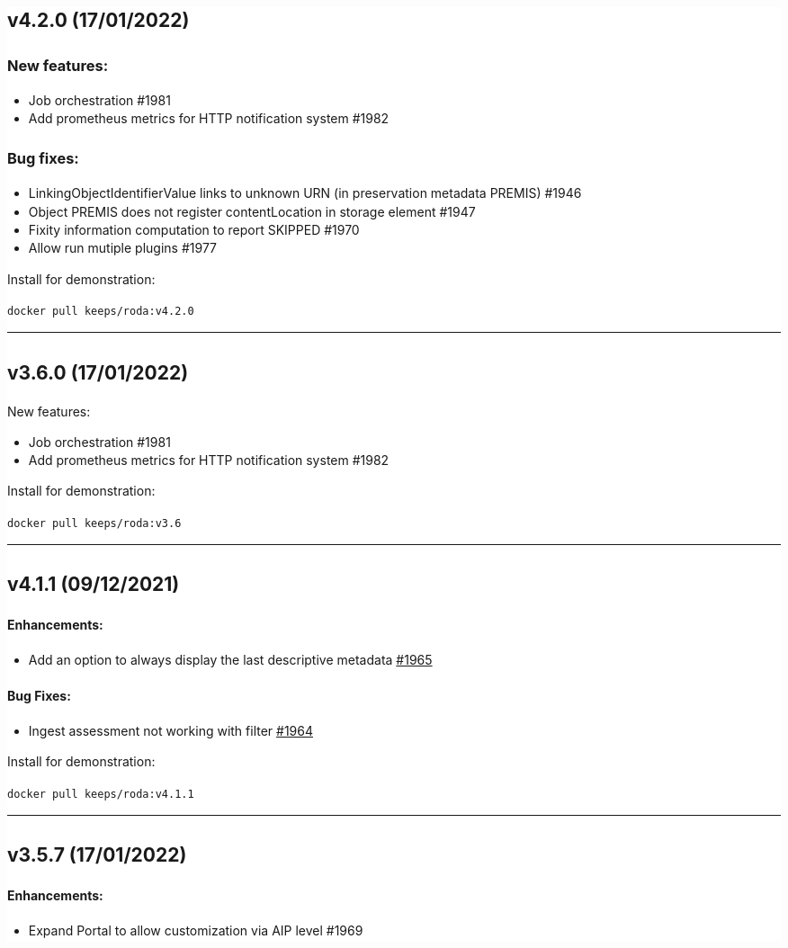 ## v4.2.0 (17/01/2022)
### New features:

- Job orchestration #1981
- Add prometheus metrics for HTTP notification system #1982

### Bug fixes:

- LinkingObjectIdentifierValue links to unknown URN (in preservation metadata PREMIS) #1946
- Object PREMIS does not register contentLocation in storage element #1947
- Fixity information computation to report SKIPPED #1970
- Allow run mutiple plugins #1977

Install for demonstration:
```
docker pull keeps/roda:v4.2.0
```

---

## v3.6.0 (17/01/2022)
New features:

- Job orchestration #1981
- Add prometheus metrics for HTTP notification system #1982

Install for demonstration:
```
docker pull keeps/roda:v3.6
```
---

## v4.1.1 (09/12/2021)

#### Enhancements:

-  Add an option to always display the last descriptive metadata [#1965](https://github.com/keeps/roda/issues/1965)

#### Bug Fixes:

-  Ingest assessment not working with filter [#1964](https://github.com/keeps/roda/issues/1964)

Install for demonstration:
```
docker pull keeps/roda:v4.1.1
```
---

## v3.5.7 (17/01/2022)
#### Enhancements:
- Expand Portal to allow customization via AIP level #1969
